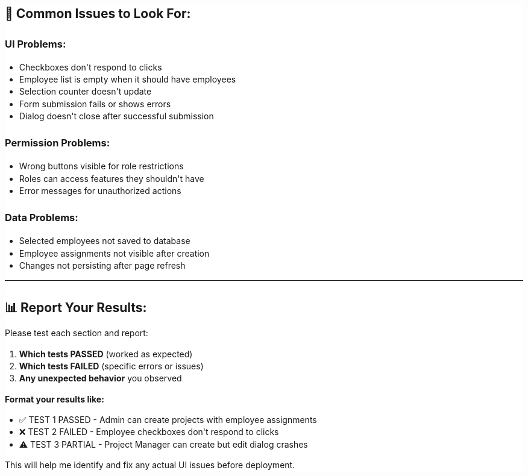 
## 🚨 Common Issues to Look For:

### UI Problems:
- Checkboxes don't respond to clicks
- Employee list is empty when it should have employees
- Selection counter doesn't update
- Form submission fails or shows errors
- Dialog doesn't close after successful submission

### Permission Problems:
- Wrong buttons visible for role restrictions
- Roles can access features they shouldn't have
- Error messages for unauthorized actions

### Data Problems:
- Selected employees not saved to database
- Employee assignments not visible after creation
- Changes not persisting after page refresh

---

## 📊 Report Your Results:

Please test each section and report:

1. **Which tests PASSED** (worked as expected)
2. **Which tests FAILED** (specific errors or issues)
3. **Any unexpected behavior** you observed

**Format your results like:**
- ✅ TEST 1 PASSED - Admin can create projects with employee assignments
- ❌ TEST 2 FAILED - Employee checkboxes don't respond to clicks
- ⚠️ TEST 3 PARTIAL - Project Manager can create but edit dialog crashes

This will help me identify and fix any actual UI issues before deployment.